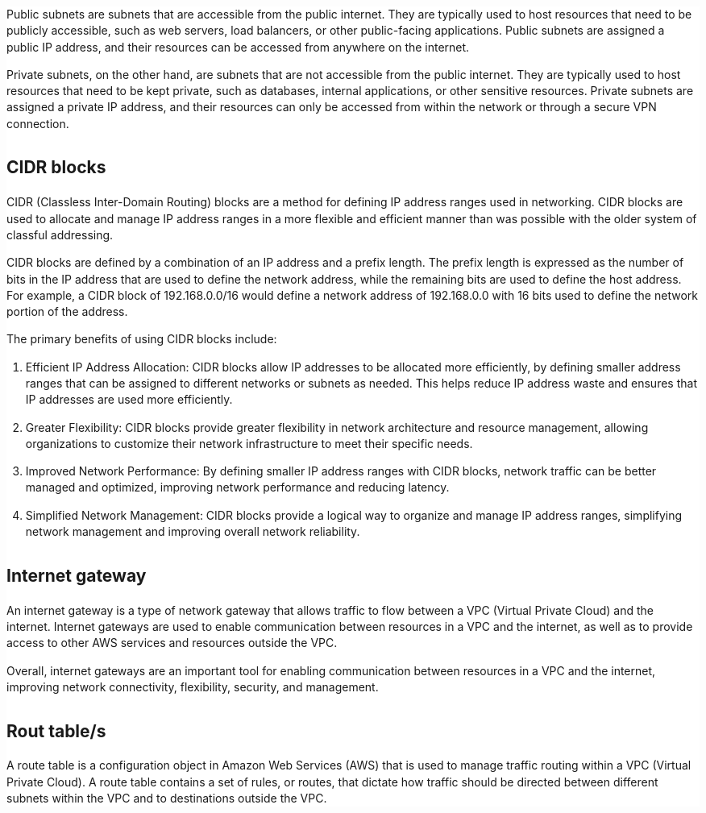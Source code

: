 Public subnets are subnets that are accessible from the public internet. They are typically used to host resources that need to be publicly accessible, such as web servers, load balancers, or other public-facing applications. Public subnets are assigned a public IP address, and their resources can be accessed from anywhere on the internet.

Private subnets, on the other hand, are subnets that are not accessible from the public internet. They are typically used to host resources that need to be kept private, such as databases, internal applications, or other sensitive resources. Private subnets are assigned a private IP address, and their resources can only be accessed from within the network or through a secure VPN connection.

## CIDR blocks

CIDR (Classless Inter-Domain Routing) blocks are a method for defining IP address ranges used in networking. CIDR blocks are used to allocate and manage IP address ranges in a more flexible and efficient manner than was possible with the older system of classful addressing.

CIDR blocks are defined by a combination of an IP address and a prefix length. The prefix length is expressed as the number of bits in the IP address that are used to define the network address, while the remaining bits are used to define the host address. For example, a CIDR block of 192.168.0.0/16 would define a network address of 192.168.0.0 with 16 bits used to define the network portion of the address.

The primary benefits of using CIDR blocks include:

1. Efficient IP Address Allocation: CIDR blocks allow IP addresses to be allocated more efficiently, by defining smaller address ranges that can be assigned to different networks or subnets as needed. This helps reduce IP address waste and ensures that IP addresses are used more efficiently.

2. Greater Flexibility: CIDR blocks provide greater flexibility in network architecture and resource management, allowing organizations to customize their network infrastructure to meet their specific needs.

3. Improved Network Performance: By defining smaller IP address ranges with CIDR blocks, network traffic can be better managed and optimized, improving network performance and reducing latency.

4. Simplified Network Management: CIDR blocks provide a logical way to organize and manage IP address ranges, simplifying network management and improving overall network reliability.

## Internet gateway

An internet gateway is a type of network gateway that allows traffic to flow between a VPC (Virtual Private Cloud) and the internet. Internet gateways are used to enable communication between resources in a VPC and the internet, as well as to provide access to other AWS services and resources outside the VPC.

Overall, internet gateways are an important tool for enabling communication between resources in a VPC and the internet, improving network connectivity, flexibility, security, and management.

## Rout table/s

A route table is a configuration object in Amazon Web Services (AWS) that is used to manage traffic routing within a VPC (Virtual Private Cloud). A route table contains a set of rules, or routes, that dictate how traffic should be directed between different subnets within the VPC and to destinations outside the VPC.
